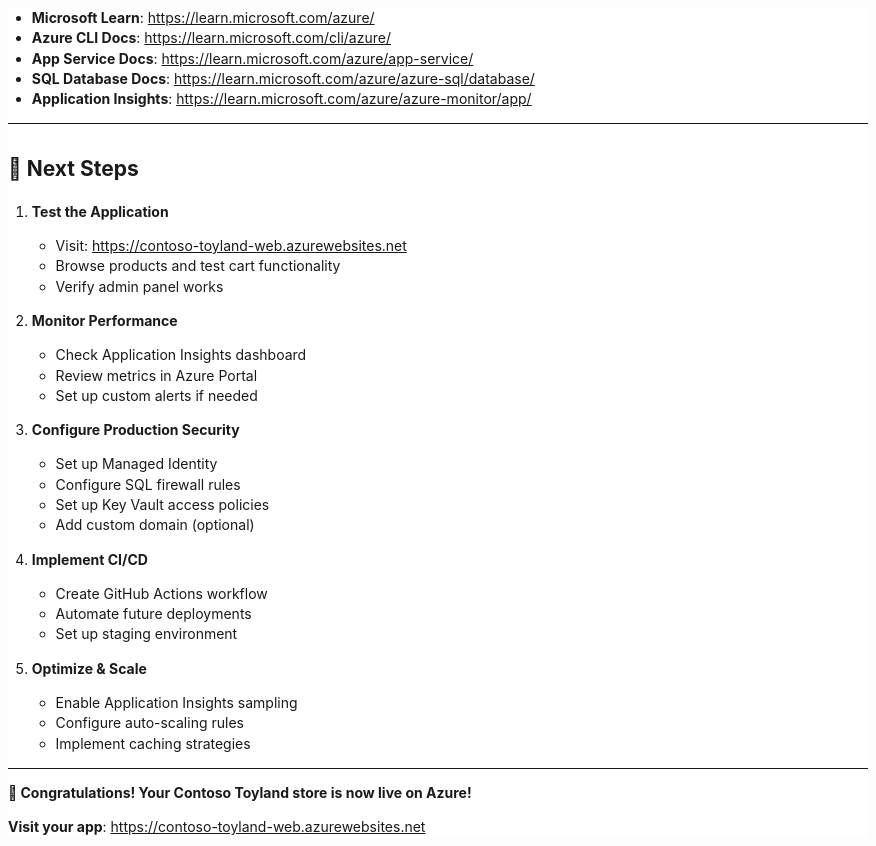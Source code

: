 - **Microsoft Learn**: https://learn.microsoft.com/azure/
- **Azure CLI Docs**: https://learn.microsoft.com/cli/azure/
- **App Service Docs**: https://learn.microsoft.com/azure/app-service/
- **SQL Database Docs**: https://learn.microsoft.com/azure/azure-sql/database/
- **Application Insights**: https://learn.microsoft.com/azure/azure-monitor/app/

---

## 🎯 Next Steps

1. **Test the Application**
   - Visit: https://contoso-toyland-web.azurewebsites.net
   - Browse products and test cart functionality
   - Verify admin panel works

2. **Monitor Performance**
   - Check Application Insights dashboard
   - Review metrics in Azure Portal
   - Set up custom alerts if needed

3. **Configure Production Security**
   - Set up Managed Identity
   - Configure SQL firewall rules
   - Set up Key Vault access policies
   - Add custom domain (optional)

4. **Implement CI/CD**
   - Create GitHub Actions workflow
   - Automate future deployments
   - Set up staging environment

5. **Optimize & Scale**
   - Enable Application Insights sampling
   - Configure auto-scaling rules
   - Implement caching strategies

---

**🎉 Congratulations! Your Contoso Toyland store is now live on Azure!**

**Visit your app**: https://contoso-toyland-web.azurewebsites.net
